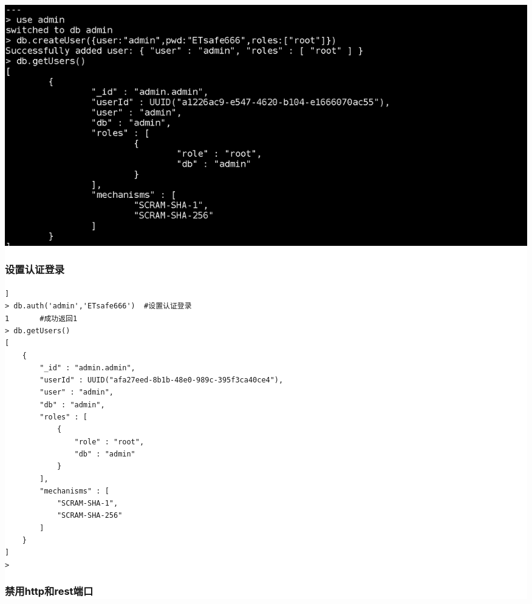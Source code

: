 ​![image](assets/image-20241014205300-zsrf100.png)​

### 设置认证登录

```
]
> db.auth('admin','ETsafe666')	#设置认证登录
1		#成功返回1
> db.getUsers()
[
	{
		"_id" : "admin.admin",
		"userId" : UUID("afa27eed-8b1b-48e0-989c-395f3ca40ce4"),
		"user" : "admin",
		"db" : "admin",
		"roles" : [
			{
				"role" : "root",
				"db" : "admin"
			}
		],
		"mechanisms" : [
			"SCRAM-SHA-1",
			"SCRAM-SHA-256"
		]
	}
]
> 

```

### 禁用http和rest端口
